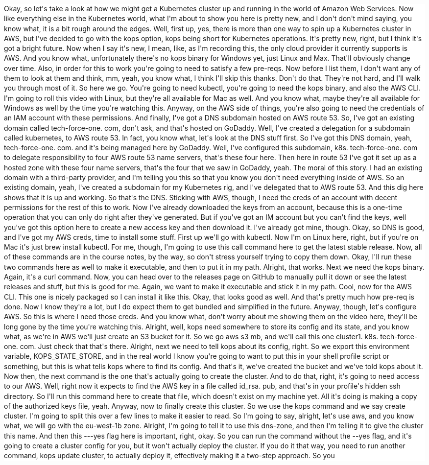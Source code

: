 Okay, so let's take a look at how we might get a Kubernetes cluster up and running in the world of Amazon Web Services. Now like everything else in the Kubernetes world, what I'm about to show you here is pretty new, and I don't don't mind saying, you know what, it is a bit rough around the edges. Well, first up, yes, there is more than one way to spin up a Kubernetes cluster in AWS, but I've decided to go with the kops option, kops being short for Kubernetes operations. It's pretty new, right, but I think it's got a bright future. Now when I say it's new, I mean, like, as I'm recording this, the only cloud provider it currently supports is AWS. And you know what, unfortunately there's no kops binary for Windows yet, just Linux and Max. That'll obviously change over time. Also, in order for this to work you're going to need to satisfy a few pre-reqs. Now before I list them, I don't want any of them to look at them and think, mm, yeah, you know what, I think I'll skip this thanks. Don't do that. They're not hard, and I'll walk you through most of it. So here we go. You're going to need kubectl, you're going to need the kops binary, and also the AWS CLI. I'm going to roll this video with Linux, but they're all available for Mac as well. And you know what, maybe they're all available for Windows as well by the time you're watching this. Anyway, on the AWS side of things, you're also going to need the credentials of an IAM account with these permissions. And finally, I've got a DNS subdomain hosted on AWS route 53. So, I've got an existing domain called tech-force-one. com, don't ask, and that's hosted on GoDaddy. Well, I've created a delegation for a subdomain called kubernetes, to AWS route 53. In fact, you know what, let's look at the DNS stuff first. So I've got this DNS domain, yeah, tech-force-one. com. and it's being managed here by GoDaddy. Well, I've configured this subdomain, k8s. tech-force-one. com to delegate responsibility to four AWS route 53 name servers, that's these four here. Then here in route 53 I've got it set up as a hosted zone with these four name servers, that's the four that we saw in GoDaddy, yeah. The moral of this story. I had an existing domain with a third-party provider, and I'm telling you this so that you know you don't need everything inside of AWS. So an existing domain, yeah, I've created a subdomain for my Kubernetes rig, and I've delegated that to AWS route 53. And this dig here shows that it is up and working. So that's the DNS. Sticking with AWS, though, I need the creds of an account with decent permissions for the rest of this to work. Now I've already downloaded the keys from an account, because this is a one-time operation that you can only do right after they've generated. But if you've got an IM account but you can't find the keys, well you've got this option here to create a new access key and then download it. I've already got mine, though. Okay, so DNS is good, and I've got my AWS creds, time to install some stuff. First up we'll go with kubectl. Now I'm on Linux here, right, but if you're on Mac it's just brew install kubectl. For me, though, I'm going to use this call command here to get the latest stable release. Now, all of these commands are in the course notes, by the way, so don't stress yourself trying to copy them down. Okay, I'll run these two commands here as well to make it executable, and then to put it in my path. Alright, that works. Next we need the kops binary. Again, it's a curl command. Now, you can head over to the releases page on GitHub to manually pull it down or see the latest releases and stuff, but this is good for me. Again, we want to make it executable and stick it in my path. Cool, now for the AWS CLI. This one is nicely packaged so I can install it like this. Okay, that looks good as well. And that's pretty much how pre-req is done. Now I know they're a lot, but I do expect them to get bundled and simplified in the future. Anyway, though, let's configure AWS. So this is where I need those creds. And you know what, don't worry about me showing them on the video here, they'll be long gone by the time you're watching this. Alright, well, kops need somewhere to store its config and its state, and you know what, as we're in AWS we'll just create an S3 bucket for it. So we go aws s3 mb, and we'll call this one cluster1. k8s. tech-force-one. com. Just check that that's there. Alright, next we need to tell kops about its config, right. So we export this environment variable, KOPS_STATE_STORE, and in the real world I know you're going to want to put this in your shell profile script or something, but this is what tells kops where to find its config. And that's it, we've created the bucket and we've told kops about it. Now then, the next command is the one that's actually going to create the cluster. And to do that, right, it's going to need access to our AWS. Well, right now it expects to find the AWS key in a file called id_rsa. pub, and that's in your profile's hidden ssh directory. So I'll run this command here to create that file, which doesn't exist on my machine yet. All it's doing is making a copy of the authorized keys file, yeah. Anyway, now to finally create this cluster. So we use the kops command and we say create cluster. I'm going to split this over a few lines to make it easier to read. So I'm going to say, alright, let's use aws, and you know what, we will go with the eu-west-1b zone. Alright, I'm going to tell it to use this dns-zone, and then I'm telling it to give the cluster this name. And then this ---yes flag here is important, right, okay. So you can run the command without the --yes flag, and it's going to create a cluster config for you, but it won't actually deploy the cluster. If you do it that way, you need to run another command, kops update cluster, to actually deploy it, effectively making it a two-step approach. So you